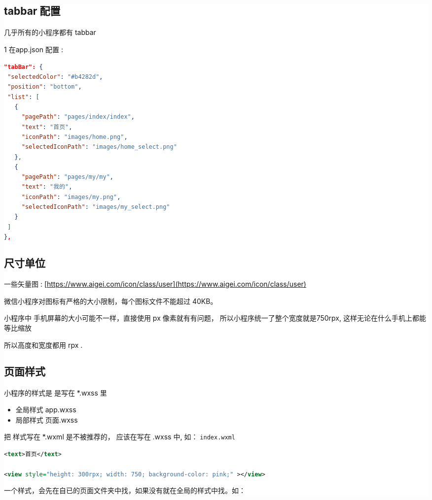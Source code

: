 ##  tabbar 配置

几乎所有的小程序都有 tabbar 


1 在app.json 配置 : 

 ```json
"tabBar": {
  "selectedColor": "#b4282d",
  "position": "bottom",
  "list": [
    {
      "pagePath": "pages/index/index",
      "text": "首页",
      "iconPath": "images/home.png",
      "selectedIconPath": "images/home_select.png"
    },
    {
      "pagePath": "pages/my/my",
      "text": "我的",
      "iconPath": "images/my.png",
      "selectedIconPath": "images/my_select.png"
    }
  ]
},

 ```

## 尺寸单位 

一些矢量图 : [https://www.aigei.com/icon/class/user](https://www.aigei.com/icon/class/user)

微信小程序对图标有严格的大小限制，每个图标文件不能超过 40KB。

小程序中 手机屏幕的大小可能不一样，直接使用 px 像素就有有问题， 所以小程序统一了整个宽度就是750rpx, 这样无论在什么手机上都能等比缩放 

所以高度和宽度都用 rpx .

## 页面样式

小程序的样式是 是写在  *.wxss 里

- 全局样式  app.wxss 
- 局部样式  页面.wxss 

把 样式写在 *.wxml  是不被推荐的， 应该在写在 .wxss 中, 如： `index.wxml `

```xml 
<text>首页</text>

<view style="height: 300rpx; width: 750; background-color: pink;" ></view>
```


一个样式，会先在自已的页面文件夹中找，如果没有就在全局的样式中找。如： 
